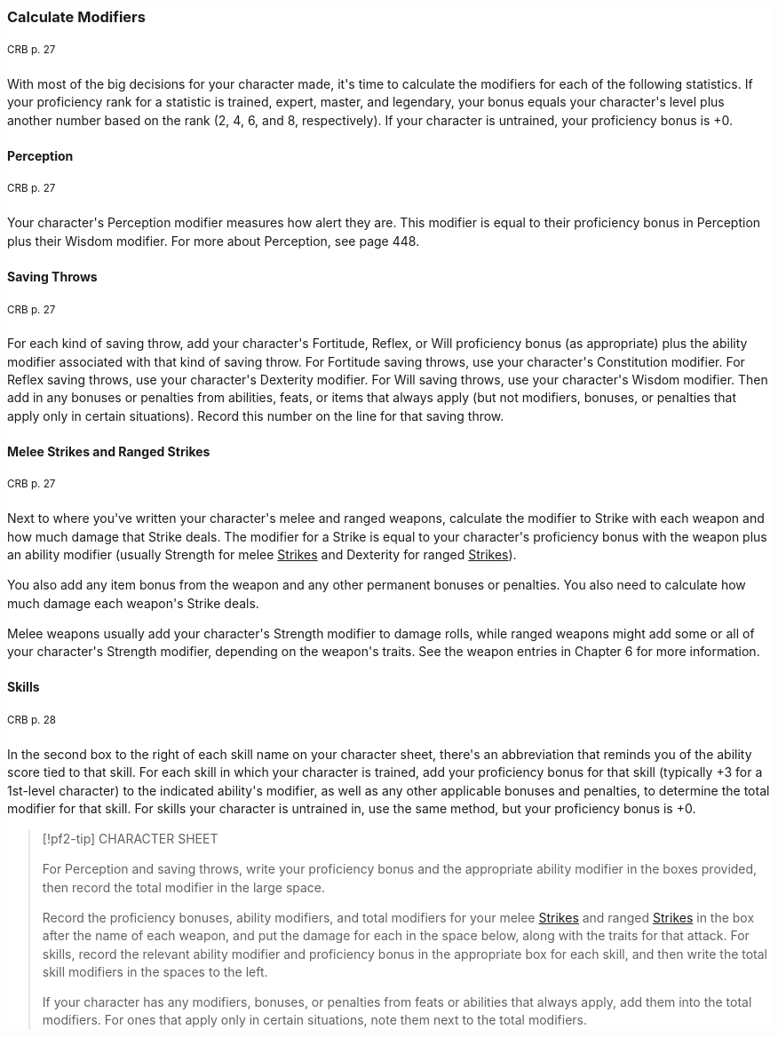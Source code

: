 ### Calculate Modifiers
<sup>CRB p. 27</sup>

With most of the big decisions for your character made, it's time to calculate the modifiers for each of the following statistics. If your proficiency rank for a statistic is trained, expert, master, and legendary, your bonus equals your character's level plus another number based on the rank (2, 4, 6, and 8, respectively). If your character is untrained, your proficiency bonus is +0.

#### Perception
<sup>CRB p. 27</sup>

Your character's Perception modifier measures how alert they are. This modifier is equal to their proficiency bonus in Perception plus their Wisdom modifier. For more about Perception, see page 448.

#### Saving Throws
<sup>CRB p. 27</sup>

For each kind of saving throw, add your character's Fortitude, Reflex, or Will proficiency bonus (as appropriate) plus the ability modifier associated with that kind of saving throw. For Fortitude saving throws, use your character's Constitution modifier. For Reflex saving throws, use your character's Dexterity modifier. For Will saving throws, use your character's Wisdom modifier. Then add in any bonuses or penalties from abilities, feats, or items that always apply (but not modifiers, bonuses, or penalties that apply only in certain situations). Record this number on the line for that saving throw.

#### Melee Strikes and Ranged Strikes
<sup>CRB p. 27</sup>

Next to where you've written your character's melee and ranged weapons, calculate the modifier to Strike with each weapon and how much damage that Strike deals. The modifier for a Strike is equal to your character's proficiency bonus with the weapon plus an ability modifier (usually Strength for melee [Strikes](../actions/strike.md) and Dexterity for ranged [Strikes](../actions/strike.md)).

You also add any item bonus from the weapon and any other permanent bonuses or penalties. You also need to calculate how much damage each weapon's Strike deals.

Melee weapons usually add your character's Strength modifier to damage rolls, while ranged weapons might add some or all of your character's Strength modifier, depending on the weapon's traits. See the weapon entries in Chapter 6 for more information.

#### Skills
<sup>CRB p. 28</sup>

In the second box to the right of each skill name on your character sheet, there's an abbreviation that reminds you of the ability score tied to that skill. For each skill in which your character is trained, add your proficiency bonus for that skill (typically +3 for a 1st-level character) to the indicated ability's modifier, as well as any other applicable bonuses and penalties, to determine the total modifier for that skill. For skills your character is untrained in, use the same method, but your proficiency bonus is +0.

> [!pf2-tip] CHARACTER SHEET
> 
> For Perception and saving throws, write your proficiency bonus and the appropriate ability modifier in the boxes provided, then record the total modifier in the large space.
> 
> Record the proficiency bonuses, ability modifiers, and total modifiers for your melee [Strikes](../actions/strike.md) and ranged [Strikes](../actions/strike.md) in the box after the name of each weapon, and put the damage for each in the space below, along with the traits for that attack. For skills, record the relevant ability modifier and proficiency bonus in the appropriate box for each skill, and then write the total skill modifiers in the spaces to the left.
> 
> If your character has any modifiers, bonuses, or penalties from feats or abilities that always apply, add them into the total modifiers. For ones that apply only in certain situations, note them next to the total modifiers.
